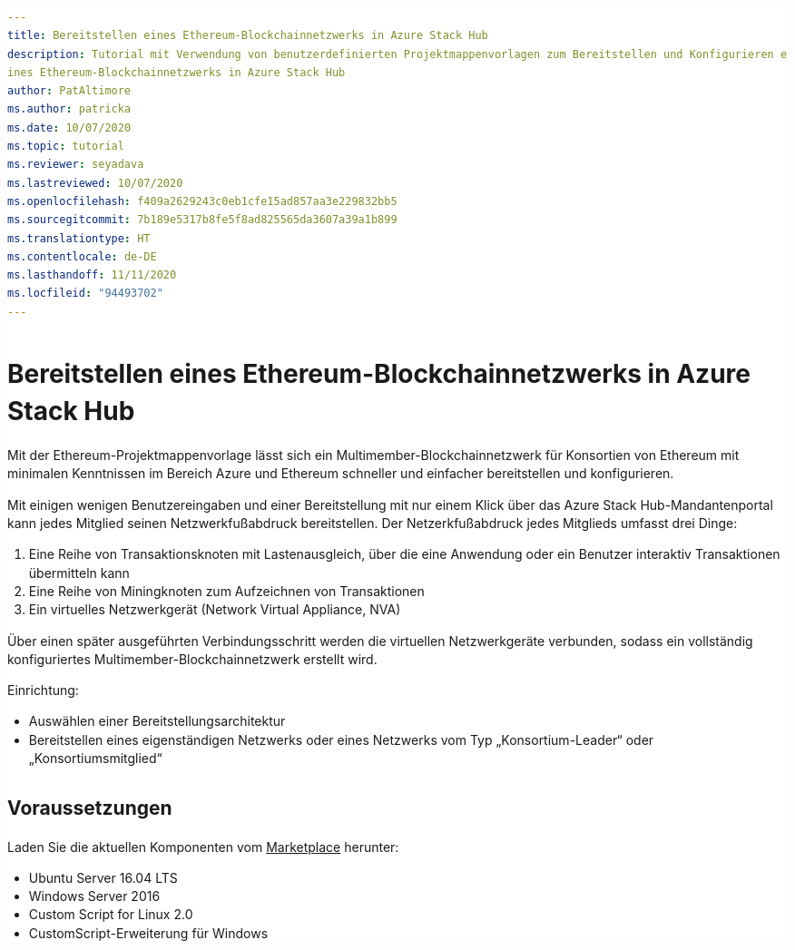 ```yaml
---
title: Bereitstellen eines Ethereum-Blockchainnetzwerks in Azure Stack Hub
description: Tutorial mit Verwendung von benutzerdefinierten Projektmappenvorlagen zum Bereitstellen und Konfigurieren eines Ethereum-Blockchainnetzwerks in Azure Stack Hub
author: PatAltimore
ms.author: patricka
ms.date: 10/07/2020
ms.topic: tutorial
ms.reviewer: seyadava
ms.lastreviewed: 10/07/2020
ms.openlocfilehash: f409a2629243c0eb1cfe15ad857aa3e229832bb5
ms.sourcegitcommit: 7b189e5317b8fe5f8ad825565da3607a39a1b899
ms.translationtype: HT
ms.contentlocale: de-DE
ms.lasthandoff: 11/11/2020
ms.locfileid: "94493702"
---
```

# <a name="deploy-an-ethereum-blockchain-network-on-azure-stack-hub"></a>Bereitstellen eines Ethereum-Blockchainnetzwerks in Azure Stack Hub

Mit der Ethereum-Projektmappenvorlage lässt sich ein Multimember-Blockchainnetzwerk für Konsortien von Ethereum mit minimalen Kenntnissen im Bereich Azure und Ethereum schneller und einfacher bereitstellen und konfigurieren.

Mit einigen wenigen Benutzereingaben und einer Bereitstellung mit nur einem Klick über das Azure Stack Hub-Mandantenportal kann jedes Mitglied seinen Netzwerkfußabdruck bereitstellen. Der Netzerkfußabdruck jedes Mitglieds umfasst drei Dinge:

1. Eine Reihe von Transaktionsknoten mit Lastenausgleich, über die eine Anwendung oder ein Benutzer interaktiv Transaktionen übermitteln kann
2. Eine Reihe von Miningknoten zum Aufzeichnen von Transaktionen
3. Ein virtuelles Netzwerkgerät (Network Virtual Appliance, NVA)

Über einen später ausgeführten Verbindungsschritt werden die virtuellen Netzwerkgeräte verbunden, sodass ein vollständig konfiguriertes Multimember-Blockchainnetzwerk erstellt wird.

Einrichtung:

- Auswählen einer Bereitstellungsarchitektur
- Bereitstellen eines eigenständigen Netzwerks oder eines Netzwerks vom Typ „Konsortium-Leader“ oder „Konsortiumsmitglied“

## <a name="prerequisites"></a>Voraussetzungen

Laden Sie die aktuellen Komponenten vom [Marketplace](../operator/azure-stack-download-azure-marketplace-item.md) herunter:

- Ubuntu Server 16.04 LTS
- Windows Server 2016
- Custom Script for Linux 2.0
- CustomScript-Erweiterung für Windows
